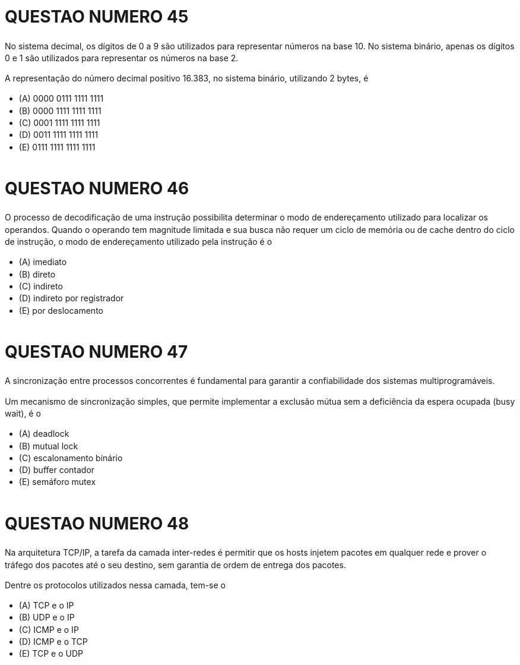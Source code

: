 # QUESTAO NUMERO 45

No sistema decimal, os dígitos de 0 a 9 são utilizados para representar números na base 10. No sistema binário, apenas os dígitos 0 e 1 são utilizados para representar os números na base 2.

A representação do número decimal positivo 16.383, no sistema binário, utilizando 2 bytes, é

- (A) 0000 0111 1111 1111
- (B) 0000 1111 1111 1111
- (C) 0001 1111 1111 1111
- (D) 0011 1111 1111 1111
- (E) 0111 1111 1111 1111

# QUESTAO NUMERO 46

O processo de decodificação de uma instrução possibilita determinar o modo de endereçamento utilizado para localizar os operandos. Quando o operando tem magnitude limitada e sua busca não requer um ciclo de memória ou de cache dentro do ciclo de instrução, o modo de endereçamento utilizado pela instrução é o

- (A) imediato
- (B) direto
- (C) indireto
- (D) indireto por registrador
- (E) por deslocamento

# QUESTAO NUMERO 47

A sincronização entre processos concorrentes é fundamental para garantir a confiabilidade dos sistemas multiprogramáveis.

Um mecanismo de sincronização simples, que permite implementar a exclusão mútua sem a deficiência da espera ocupada (busy wait), é o

- (A) deadlock
- (B) mutual lock
- (C) escalonamento binário
- (D) buffer contador
- (E) semáforo mutex

# QUESTAO NUMERO 48

Na arquitetura TCP/IP, a tarefa da camada inter-redes é permitir que os hosts injetem pacotes em qualquer rede e prover o tráfego dos pacotes até o seu destino, sem garantia de ordem de entrega dos pacotes.

Dentre os protocolos utilizados nessa camada, tem-se o

- (A) TCP e o IP
- (B) UDP e o IP
- (C) ICMP e o IP
- (D) ICMP e o TCP
- (E) TCP e o UDP
